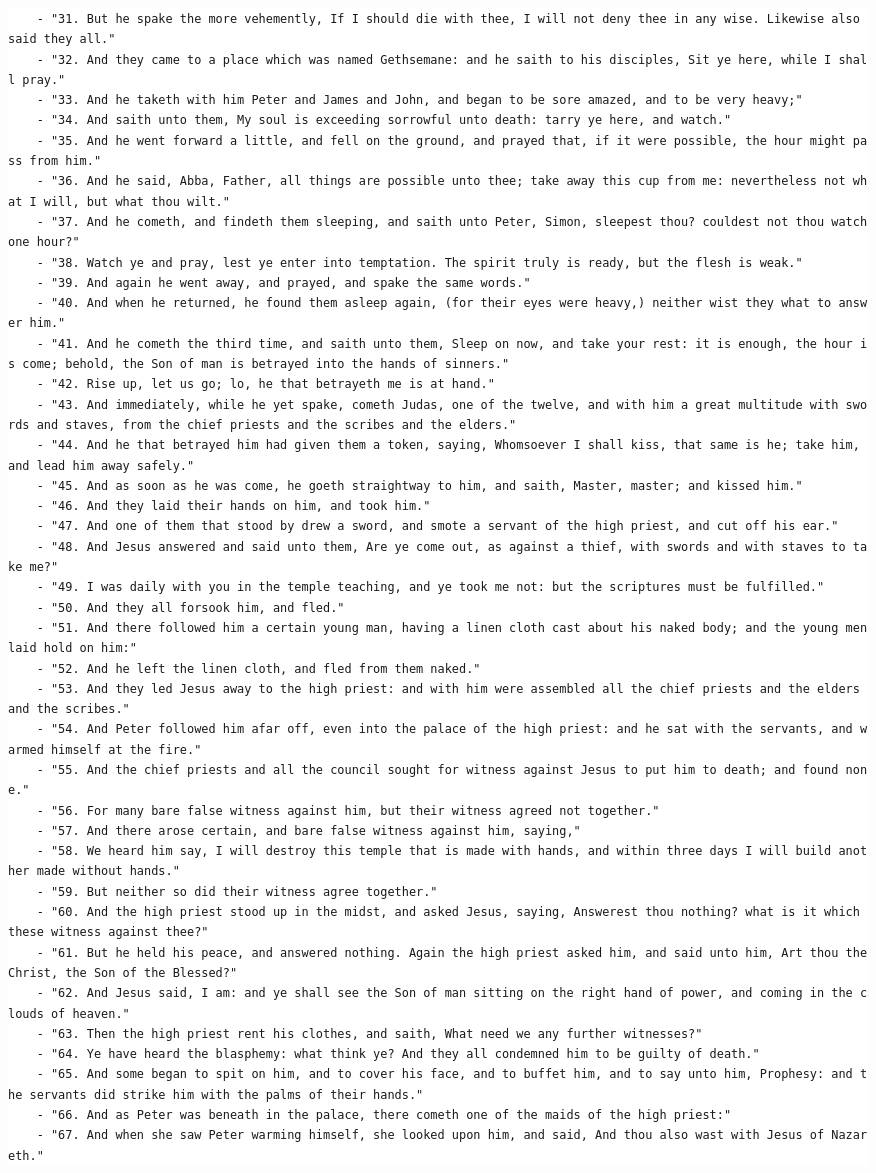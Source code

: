         - "31. But he spake the more vehemently, If I should die with thee, I will not deny thee in any wise. Likewise also said they all."
        - "32. And they came to a place which was named Gethsemane: and he saith to his disciples, Sit ye here, while I shall pray."
        - "33. And he taketh with him Peter and James and John, and began to be sore amazed, and to be very heavy;"
        - "34. And saith unto them, My soul is exceeding sorrowful unto death: tarry ye here, and watch."
        - "35. And he went forward a little, and fell on the ground, and prayed that, if it were possible, the hour might pass from him."
        - "36. And he said, Abba, Father, all things are possible unto thee; take away this cup from me: nevertheless not what I will, but what thou wilt."
        - "37. And he cometh, and findeth them sleeping, and saith unto Peter, Simon, sleepest thou? couldest not thou watch one hour?"
        - "38. Watch ye and pray, lest ye enter into temptation. The spirit truly is ready, but the flesh is weak."
        - "39. And again he went away, and prayed, and spake the same words."
        - "40. And when he returned, he found them asleep again, (for their eyes were heavy,) neither wist they what to answer him."
        - "41. And he cometh the third time, and saith unto them, Sleep on now, and take your rest: it is enough, the hour is come; behold, the Son of man is betrayed into the hands of sinners."
        - "42. Rise up, let us go; lo, he that betrayeth me is at hand."
        - "43. And immediately, while he yet spake, cometh Judas, one of the twelve, and with him a great multitude with swords and staves, from the chief priests and the scribes and the elders."
        - "44. And he that betrayed him had given them a token, saying, Whomsoever I shall kiss, that same is he; take him, and lead him away safely."
        - "45. And as soon as he was come, he goeth straightway to him, and saith, Master, master; and kissed him."
        - "46. And they laid their hands on him, and took him."
        - "47. And one of them that stood by drew a sword, and smote a servant of the high priest, and cut off his ear."
        - "48. And Jesus answered and said unto them, Are ye come out, as against a thief, with swords and with staves to take me?"
        - "49. I was daily with you in the temple teaching, and ye took me not: but the scriptures must be fulfilled."
        - "50. And they all forsook him, and fled."
        - "51. And there followed him a certain young man, having a linen cloth cast about his naked body; and the young men laid hold on him:"
        - "52. And he left the linen cloth, and fled from them naked."
        - "53. And they led Jesus away to the high priest: and with him were assembled all the chief priests and the elders and the scribes."
        - "54. And Peter followed him afar off, even into the palace of the high priest: and he sat with the servants, and warmed himself at the fire."
        - "55. And the chief priests and all the council sought for witness against Jesus to put him to death; and found none."
        - "56. For many bare false witness against him, but their witness agreed not together."
        - "57. And there arose certain, and bare false witness against him, saying,"
        - "58. We heard him say, I will destroy this temple that is made with hands, and within three days I will build another made without hands."
        - "59. But neither so did their witness agree together."
        - "60. And the high priest stood up in the midst, and asked Jesus, saying, Answerest thou nothing? what is it which these witness against thee?"
        - "61. But he held his peace, and answered nothing. Again the high priest asked him, and said unto him, Art thou the Christ, the Son of the Blessed?"
        - "62. And Jesus said, I am: and ye shall see the Son of man sitting on the right hand of power, and coming in the clouds of heaven."
        - "63. Then the high priest rent his clothes, and saith, What need we any further witnesses?"
        - "64. Ye have heard the blasphemy: what think ye? And they all condemned him to be guilty of death."
        - "65. And some began to spit on him, and to cover his face, and to buffet him, and to say unto him, Prophesy: and the servants did strike him with the palms of their hands."
        - "66. And as Peter was beneath in the palace, there cometh one of the maids of the high priest:"
        - "67. And when she saw Peter warming himself, she looked upon him, and said, And thou also wast with Jesus of Nazareth."